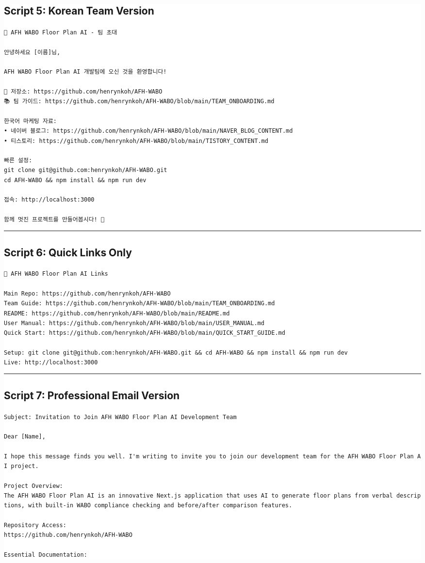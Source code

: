 
## **Script 5: Korean Team Version**

```
🚀 AFH WABO Floor Plan AI - 팀 초대

안녕하세요 [이름]님,

AFH WABO Floor Plan AI 개발팀에 오신 것을 환영합니다!

🔗 저장소: https://github.com/henrynkoh/AFH-WABO
📚 팀 가이드: https://github.com/henrynkoh/AFH-WABO/blob/main/TEAM_ONBOARDING.md

한국어 마케팅 자료:
• 네이버 블로그: https://github.com/henrynkoh/AFH-WABO/blob/main/NAVER_BLOG_CONTENT.md
• 티스토리: https://github.com/henrynkoh/AFH-WABO/blob/main/TISTORY_CONTENT.md

빠른 설정:
git clone git@github.com:henrynkoh/AFH-WABO.git
cd AFH-WABO && npm install && npm run dev

접속: http://localhost:3000

함께 멋진 프로젝트를 만들어봅시다! 🚀
```

---

## **Script 6: Quick Links Only**

```
🔗 AFH WABO Floor Plan AI Links

Main Repo: https://github.com/henrynkoh/AFH-WABO
Team Guide: https://github.com/henrynkoh/AFH-WABO/blob/main/TEAM_ONBOARDING.md
README: https://github.com/henrynkoh/AFH-WABO/blob/main/README.md
User Manual: https://github.com/henrynkoh/AFH-WABO/blob/main/USER_MANUAL.md
Quick Start: https://github.com/henrynkoh/AFH-WABO/blob/main/QUICK_START_GUIDE.md

Setup: git clone git@github.com:henrynkoh/AFH-WABO.git && cd AFH-WABO && npm install && npm run dev
Live: http://localhost:3000
```

---

## **Script 7: Professional Email Version**

```
Subject: Invitation to Join AFH WABO Floor Plan AI Development Team

Dear [Name],

I hope this message finds you well. I'm writing to invite you to join our development team for the AFH WABO Floor Plan AI project.

Project Overview:
The AFH WABO Floor Plan AI is an innovative Next.js application that uses AI to generate floor plans from verbal descriptions, with built-in WABO compliance checking and before/after comparison features.

Repository Access:
https://github.com/henrynkoh/AFH-WABO

Essential Documentation:
```
